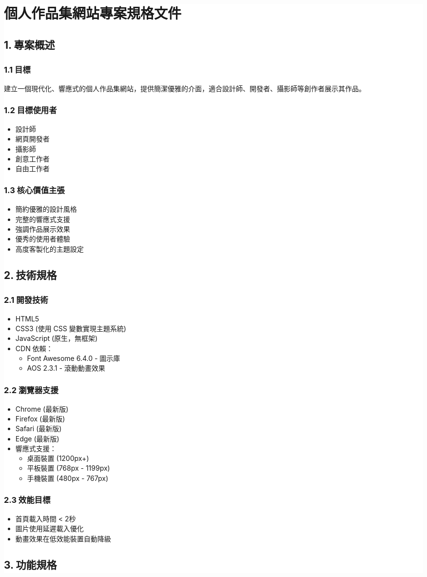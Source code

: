 # 個人作品集網站專案規格文件

## 1. 專案概述

### 1.1 目標
建立一個現代化、響應式的個人作品集網站，提供簡潔優雅的介面，適合設計師、開發者、攝影師等創作者展示其作品。

### 1.2 目標使用者
- 設計師
- 網頁開發者
- 攝影師
- 創意工作者
- 自由工作者

### 1.3 核心價值主張
- 簡約優雅的設計風格
- 完整的響應式支援
- 強調作品展示效果
- 優秀的使用者體驗
- 高度客製化的主題設定

## 2. 技術規格

### 2.1 開發技術
- HTML5
- CSS3 (使用 CSS 變數實現主題系統)
- JavaScript (原生，無框架)
- CDN 依賴：
  - Font Awesome 6.4.0 - 圖示庫
  - AOS 2.3.1 - 滾動動畫效果

### 2.2 瀏覽器支援
- Chrome (最新版)
- Firefox (最新版)
- Safari (最新版)
- Edge (最新版)
- 響應式支援：
  - 桌面裝置 (1200px+)
  - 平板裝置 (768px - 1199px)
  - 手機裝置 (480px - 767px)

### 2.3 效能目標
- 首頁載入時間 < 2秒
- 圖片使用延遲載入優化
- 動畫效果在低效能裝置自動降級

## 3. 功能規格

